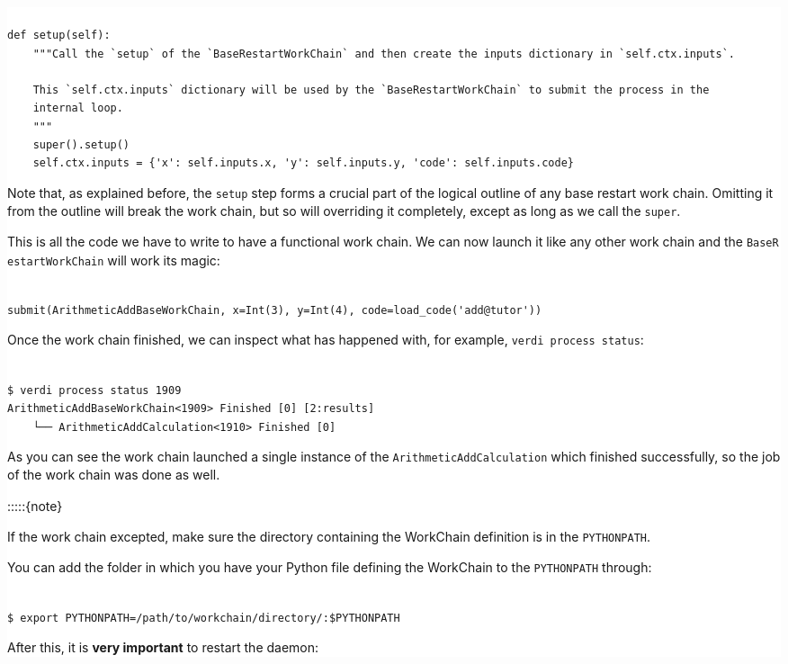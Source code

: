 ```{code-block} python

def setup(self):
    """Call the `setup` of the `BaseRestartWorkChain` and then create the inputs dictionary in `self.ctx.inputs`.

    This `self.ctx.inputs` dictionary will be used by the `BaseRestartWorkChain` to submit the process in the
    internal loop.
    """
    super().setup()
    self.ctx.inputs = {'x': self.inputs.x, 'y': self.inputs.y, 'code': self.inputs.code}

```

Note that, as explained before, the `setup` step forms a crucial part of the logical outline of any base restart work chain.
Omitting it from the outline will break the work chain, but so will overriding it completely, except as long as we call the `super`.

This is all the code we have to write to have a functional work chain.
We can now launch it like any other work chain and the `BaseRestartWorkChain` will work its magic:

```{code-block} python

submit(ArithmeticAddBaseWorkChain, x=Int(3), y=Int(4), code=load_code('add@tutor'))

```

Once the work chain finished, we can inspect what has happened with, for example, `verdi process status`:

```{code-block} console

$ verdi process status 1909
ArithmeticAddBaseWorkChain<1909> Finished [0] [2:results]
    └── ArithmeticAddCalculation<1910> Finished [0]

```

As you can see the work chain launched a single instance of the `ArithmeticAddCalculation` which finished successfully, so the job of the work chain was done as well.

:::::{note}

If the work chain excepted, make sure the directory containing the WorkChain definition is in the `PYTHONPATH`.

You can add the folder in which you have your Python file defining the WorkChain to the `PYTHONPATH` through:

```{code-block} bash

$ export PYTHONPATH=/path/to/workchain/directory/:$PYTHONPATH

```

After this, it is **very important** to restart the daemon:
